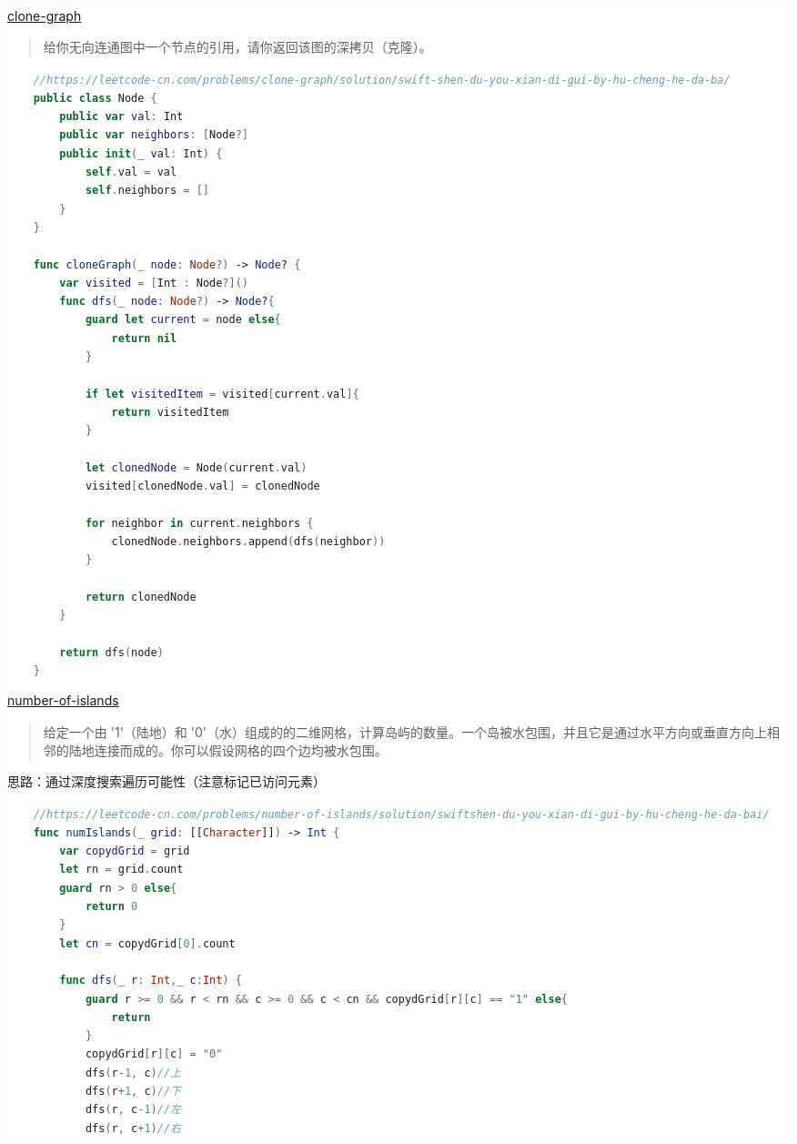 [clone-graph](https://leetcode-cn.com/problems/clone-graph/)

> 给你无向连通图中一个节点的引用，请你返回该图的深拷贝（克隆）。

```swift
    //https://leetcode-cn.com/problems/clone-graph/solution/swift-shen-du-you-xian-di-gui-by-hu-cheng-he-da-ba/
    public class Node {
        public var val: Int
        public var neighbors: [Node?]
        public init(_ val: Int) {
            self.val = val
            self.neighbors = []
        }
    }

    func cloneGraph(_ node: Node?) -> Node? {
        var visited = [Int : Node?]()
        func dfs(_ node: Node?) -> Node?{
            guard let current = node else{
                return nil
            }

            if let visitedItem = visited[current.val]{
                return visitedItem
            }

            let clonedNode = Node(current.val)
            visited[clonedNode.val] = clonedNode

            for neighbor in current.neighbors {
                clonedNode.neighbors.append(dfs(neighbor))
            }

            return clonedNode
        }

        return dfs(node)
    }
```

[number-of-islands](https://leetcode-cn.com/problems/number-of-islands/)

> 给定一个由 '1'（陆地）和 '0'（水）组成的的二维网格，计算岛屿的数量。一个岛被水包围，并且它是通过水平方向或垂直方向上相邻的陆地连接而成的。你可以假设网格的四个边均被水包围。

思路：通过深度搜索遍历可能性（注意标记已访问元素）

```swift
    //https://leetcode-cn.com/problems/number-of-islands/solution/swiftshen-du-you-xian-di-gui-by-hu-cheng-he-da-bai/
    func numIslands(_ grid: [[Character]]) -> Int {
        var copydGrid = grid
        let rn = grid.count
        guard rn > 0 else{
            return 0
        }
        let cn = copydGrid[0].count

        func dfs(_ r: Int,_ c:Int) {
            guard r >= 0 && r < rn && c >= 0 && c < cn && copydGrid[r][c] == "1" else{
                return
            }
            copydGrid[r][c] = "0"
            dfs(r-1, c)//上
            dfs(r+1, c)//下
            dfs(r, c-1)//左
            dfs(r, c+1)//右
```